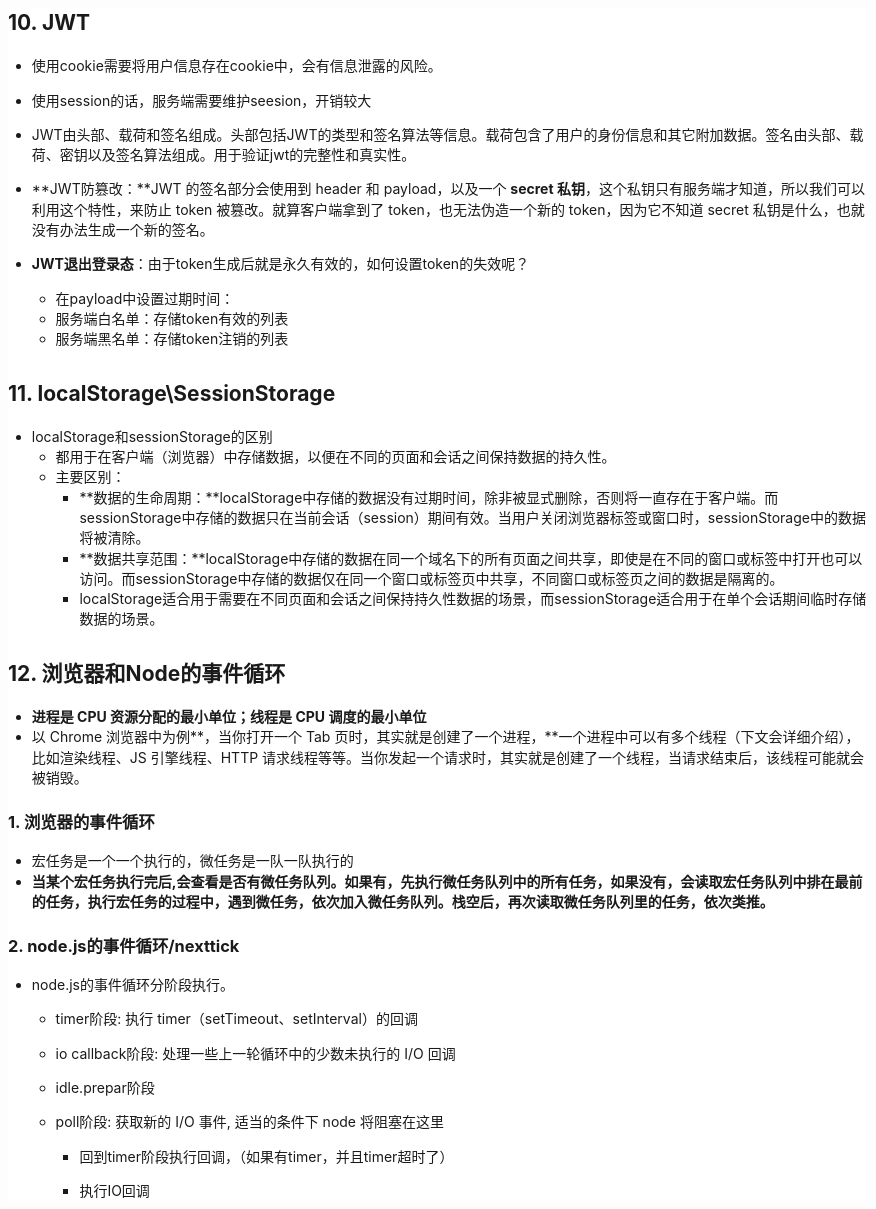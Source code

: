 ## 10. JWT

* 使用cookie需要将用户信息存在cookie中，会有信息泄露的风险。
* 使用session的话，服务端需要维护seesion，开销较大

* JWT由头部、载荷和签名组成。头部包括JWT的类型和签名算法等信息。载荷包含了用户的身份信息和其它附加数据。签名由头部、载荷、密钥以及签名算法组成。用于验证jwt的完整性和真实性。

* **JWT防篡改：**JWT 的签名部分会使用到 header 和 payload，以及一个 **secret 私钥**，这个私钥只有服务端才知道，所以我们可以利用这个特性，来防止 token 被篡改。就算客户端拿到了 token，也无法伪造一个新的 token，因为它不知道 secret 私钥是什么，也就没有办法生成一个新的签名。

* **JWT退出登录态**：由于token生成后就是永久有效的，如何设置token的失效呢？

  * 在payload中设置过期时间：
  * 服务端白名单：存储token有效的列表
  * 服务端黑名单：存储token注销的列表

## 11. localStorage\SessionStorage

* localStorage和sessionStorage的区别
  * 都用于在客户端（浏览器）中存储数据，以便在不同的页面和会话之间保持数据的持久性。
  * 主要区别：
    * **数据的生命周期：**localStorage中存储的数据没有过期时间，除非被显式删除，否则将一直存在于客户端。而sessionStorage中存储的数据只在当前会话（session）期间有效。当用户关闭浏览器标签或窗口时，sessionStorage中的数据将被清除。
    * **数据共享范围：**localStorage中存储的数据在同一个域名下的所有页面之间共享，即使是在不同的窗口或标签中打开也可以访问。而sessionStorage中存储的数据仅在同一个窗口或标签页中共享，不同窗口或标签页之间的数据是隔离的。
    * localStorage适合用于需要在不同页面和会话之间保持持久性数据的场景，而sessionStorage适合用于在单个会话期间临时存储数据的场景。

## 12. 浏览器和Node的事件循环

* **进程是 CPU 资源分配的最小单位；线程是 CPU 调度的最小单位**
* 以 Chrome 浏览器中为例**，当你打开一个 Tab 页时，其实就是创建了一个进程，**一个进程中可以有多个线程（下文会详细介绍），比如渲染线程、JS 引擎线程、HTTP 请求线程等等。当你发起一个请求时，其实就是创建了一个线程，当请求结束后，该线程可能就会被销毁。

### 	1. 浏览器的事件循环

* 宏任务是一个一个执行的，微任务是一队一队执行的
* **当某个宏任务执行完后,会查看是否有微任务队列。如果有，先执行微任务队列中的所有任务，如果没有，会读取宏任务队列中排在最前的任务，执行宏任务的过程中，遇到微任务，依次加入微任务队列。栈空后，再次读取微任务队列里的任务，依次类推。**

### 	2. node.js的事件循环/nexttick

* node.js的事件循环分阶段执行。

  * timer阶段: 执行 timer（setTimeout、setInterval）的回调

  * io callback阶段: 处理一些上一轮循环中的少数未执行的 I/O 回调

  * idle.prepar阶段

  * poll阶段: 获取新的 I/O 事件, 适当的条件下 node 将阻塞在这里

    * 回到timer阶段执行回调，（如果有timer，并且timer超时了）

    * 执行IO回调
